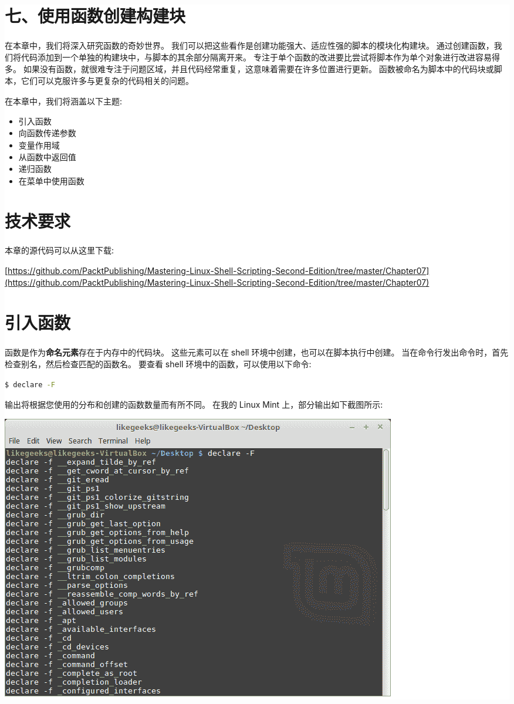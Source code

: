 # 七、使用函数创建构建块

在本章中，我们将深入研究函数的奇妙世界。 我们可以把这些看作是创建功能强大、适应性强的脚本的模块化构建块。 通过创建函数，我们将代码添加到一个单独的构建块中，与脚本的其余部分隔离开来。 专注于单个函数的改进要比尝试将脚本作为单个对象进行改进容易得多。 如果没有函数，就很难专注于问题区域，并且代码经常重复，这意味着需要在许多位置进行更新。 函数被命名为脚本中的代码块或脚本，它们可以克服许多与更复杂的代码相关的问题。

在本章中，我们将涵盖以下主题:

*   引入函数
*   向函数传递参数
*   变量作用域
*   从函数中返回值
*   递归函数
*   在菜单中使用函数

# 技术要求

本章的源代码可以从这里下载:

[https://github.com/PacktPublishing/Mastering-Linux-Shell-Scripting-Second-Edition/tree/master/Chapter07](https://github.com/PacktPublishing/Mastering-Linux-Shell-Scripting-Second-Edition/tree/master/Chapter07)

# 引入函数

函数是作为**命名元素**存在于内存中的代码块。 这些元素可以在 shell 环境中创建，也可以在脚本执行中创建。 当在命令行发出命令时，首先检查别名，然后检查匹配的函数名。 要查看 shell 环境中的函数，可以使用以下命令:

```sh
$ declare -F  
```

输出将根据您使用的分布和创建的函数数量而有所不同。 在我的 Linux Mint 上，部分输出如下截图所示:

![](img/6d280f40-0bea-4847-81c0-5b1bf0377f89.png)

